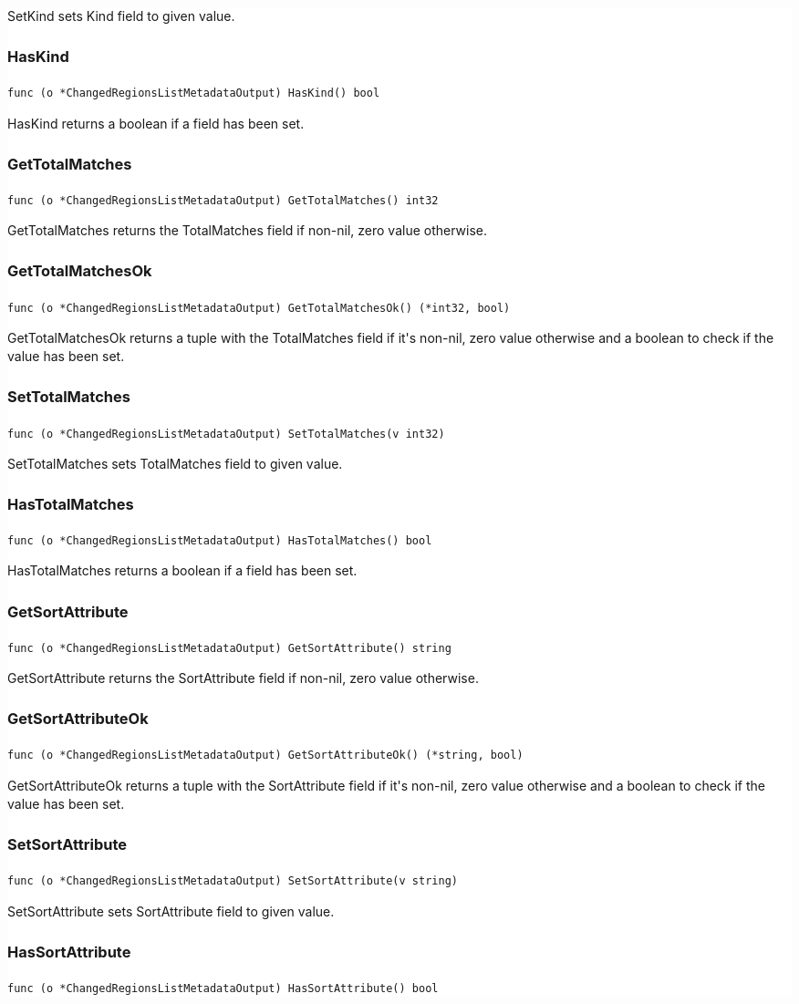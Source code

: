 SetKind sets Kind field to given value.

### HasKind

`func (o *ChangedRegionsListMetadataOutput) HasKind() bool`

HasKind returns a boolean if a field has been set.

### GetTotalMatches

`func (o *ChangedRegionsListMetadataOutput) GetTotalMatches() int32`

GetTotalMatches returns the TotalMatches field if non-nil, zero value otherwise.

### GetTotalMatchesOk

`func (o *ChangedRegionsListMetadataOutput) GetTotalMatchesOk() (*int32, bool)`

GetTotalMatchesOk returns a tuple with the TotalMatches field if it's non-nil, zero value otherwise
and a boolean to check if the value has been set.

### SetTotalMatches

`func (o *ChangedRegionsListMetadataOutput) SetTotalMatches(v int32)`

SetTotalMatches sets TotalMatches field to given value.

### HasTotalMatches

`func (o *ChangedRegionsListMetadataOutput) HasTotalMatches() bool`

HasTotalMatches returns a boolean if a field has been set.

### GetSortAttribute

`func (o *ChangedRegionsListMetadataOutput) GetSortAttribute() string`

GetSortAttribute returns the SortAttribute field if non-nil, zero value otherwise.

### GetSortAttributeOk

`func (o *ChangedRegionsListMetadataOutput) GetSortAttributeOk() (*string, bool)`

GetSortAttributeOk returns a tuple with the SortAttribute field if it's non-nil, zero value otherwise
and a boolean to check if the value has been set.

### SetSortAttribute

`func (o *ChangedRegionsListMetadataOutput) SetSortAttribute(v string)`

SetSortAttribute sets SortAttribute field to given value.

### HasSortAttribute

`func (o *ChangedRegionsListMetadataOutput) HasSortAttribute() bool`
